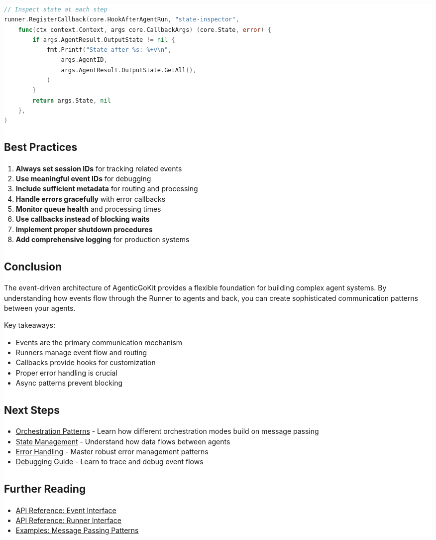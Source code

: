 ```go
// Inspect state at each step
runner.RegisterCallback(core.HookAfterAgentRun, "state-inspector",
    func(ctx context.Context, args core.CallbackArgs) (core.State, error) {
        if args.AgentResult.OutputState != nil {
            fmt.Printf("State after %s: %+v\n", 
                args.AgentID, 
                args.AgentResult.OutputState.GetAll(),
            )
        }
        return args.State, nil
    },
)
```

## Best Practices

1. **Always set session IDs** for tracking related events
2. **Use meaningful event IDs** for debugging
3. **Include sufficient metadata** for routing and processing
4. **Handle errors gracefully** with error callbacks
5. **Monitor queue health** and processing times
6. **Use callbacks instead of blocking waits**
7. **Implement proper shutdown procedures**
8. **Add comprehensive logging** for production systems

## Conclusion

The event-driven architecture of AgenticGoKit provides a flexible foundation for building complex agent systems. By understanding how events flow through the Runner to agents and back, you can create sophisticated communication patterns between your agents.

Key takeaways:
- Events are the primary communication mechanism
- Runners manage event flow and routing
- Callbacks provide hooks for customization
- Proper error handling is crucial
- Async patterns prevent blocking

## Next Steps

- [Orchestration Patterns](../../guides/deployment/README.md) - Learn how different orchestration modes build on message passing
- [State Management](state-management.md) - Understand how data flows between agents
- [Error Handling](error-handling.md) - Master robust error management patterns
- [Debugging Guide](../debugging/README.md) - Learn to trace and debug event flows

## Further Reading

- [API Reference: Event Interface](../../reference/api/state-event.md#event)
- [API Reference: Runner Interface](../../reference/api/orchestration.md#runner)
- [Examples: Message Passing Patterns](../../examples/)
